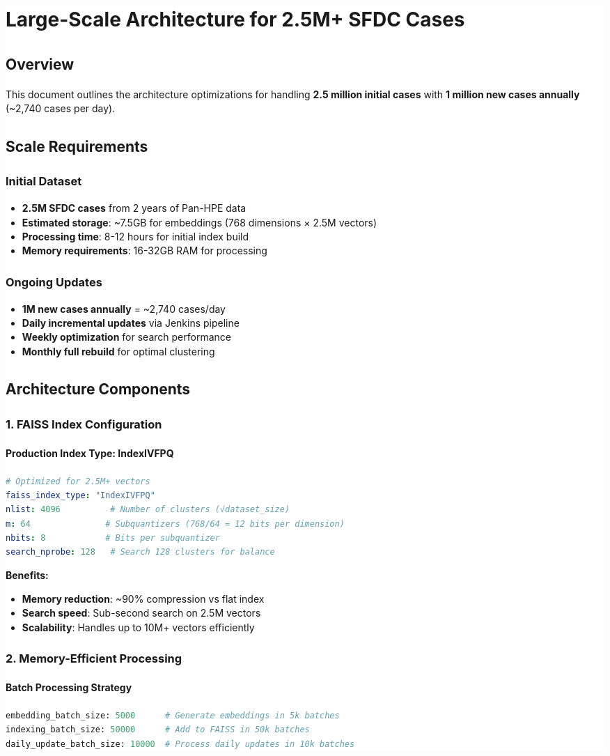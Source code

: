 # Large-Scale Architecture for 2.5M+ SFDC Cases

## Overview

This document outlines the architecture optimizations for handling **2.5 million initial cases** with **1 million new cases annually** (~2,740 cases per day).

## Scale Requirements

### Initial Dataset
- **2.5M SFDC cases** from 2 years of Pan-HPE data
- **Estimated storage**: ~7.5GB for embeddings (768 dimensions × 2.5M vectors)
- **Processing time**: 8-12 hours for initial index build
- **Memory requirements**: 16-32GB RAM for processing

### Ongoing Updates
- **1M new cases annually** = ~2,740 cases/day
- **Daily incremental updates** via Jenkins pipeline
- **Weekly optimization** for search performance
- **Monthly full rebuild** for optimal clustering

## Architecture Components

### 1. FAISS Index Configuration

#### Production Index Type: IndexIVFPQ
```yaml
# Optimized for 2.5M+ vectors
faiss_index_type: "IndexIVFPQ"
nlist: 4096          # Number of clusters (√dataset_size)
m: 64               # Subquantizers (768/64 = 12 bits per dimension)
nbits: 8            # Bits per subquantizer
search_nprobe: 128   # Search 128 clusters for balance
```

**Benefits:**
- **Memory reduction**: ~90% compression vs flat index
- **Search speed**: Sub-second search on 2.5M vectors
- **Scalability**: Handles up to 10M+ vectors efficiently

### 2. Memory-Efficient Processing

#### Batch Processing Strategy
```python
embedding_batch_size: 5000      # Generate embeddings in 5k batches
indexing_batch_size: 50000      # Add to FAISS in 50k batches  
daily_update_batch_size: 10000  # Process daily updates in 10k batches
```

